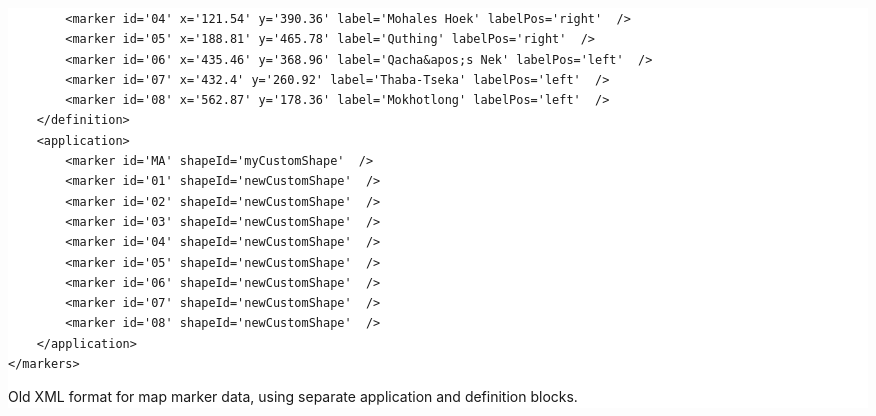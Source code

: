 			<marker id='04' x='121.54' y='390.36' label='Mohales Hoek' labelPos='right'  />
			<marker id='05' x='188.81' y='465.78' label='Quthing' labelPos='right'  />
			<marker id='06' x='435.46' y='368.96' label='Qacha&apos;s Nek' labelPos='left'  />
			<marker id='07' x='432.4' y='260.92' label='Thaba-Tseka' labelPos='left'  />
			<marker id='08' x='562.87' y='178.36' label='Mokhotlong' labelPos='left'  />
		</definition>
		<application>
			<marker id='MA' shapeId='myCustomShape'  />
			<marker id='01' shapeId='newCustomShape'  />
			<marker id='02' shapeId='newCustomShape'  />
			<marker id='03' shapeId='newCustomShape'  />
			<marker id='04' shapeId='newCustomShape'  />
			<marker id='05' shapeId='newCustomShape'  />
			<marker id='06' shapeId='newCustomShape'  />
			<marker id='07' shapeId='newCustomShape'  />
			<marker id='08' shapeId='newCustomShape'  />
		</application>
	</markers>
</map>
</code></pre>

<p class='text-success'>Old XML format for map marker data, using separate application and definition blocks.</p>

</div>
</div>
</div>
